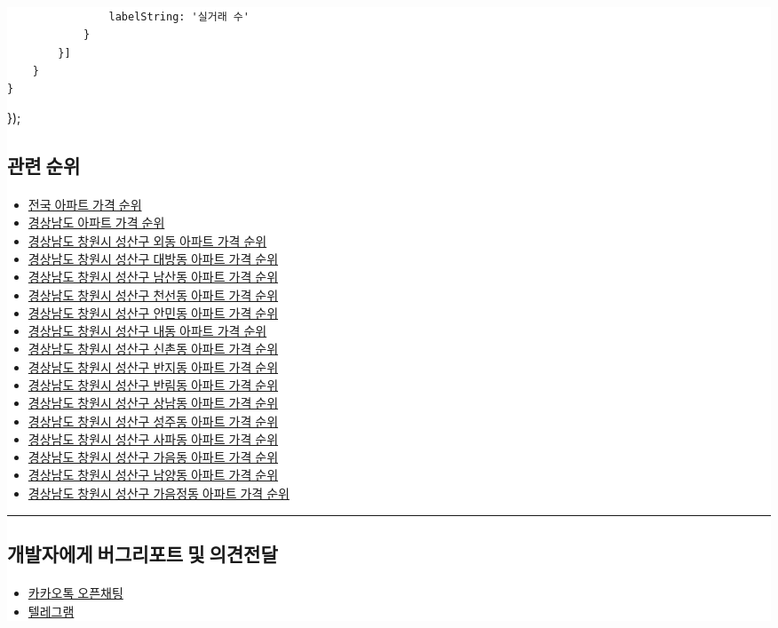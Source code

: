                     labelString: '실거래 수'
                }
            }]
        }
    }
});

</script>


## 관련 순위

- [전국 아파트 가격 순위](https://inasie.github.io/apt-ranking/전국)
- [경상남도 아파트 가격 순위](https://inasie.github.io/apt-ranking/경상남도)
- [경상남도 창원시 성산구 외동 아파트 가격 순위](https://inasie.github.io/apt-ranking/경상남도-창원시-성산구-외동)
- [경상남도 창원시 성산구 대방동 아파트 가격 순위](https://inasie.github.io/apt-ranking/경상남도-창원시-성산구-대방동)
- [경상남도 창원시 성산구 남산동 아파트 가격 순위](https://inasie.github.io/apt-ranking/경상남도-창원시-성산구-남산동)
- [경상남도 창원시 성산구 천선동 아파트 가격 순위](https://inasie.github.io/apt-ranking/경상남도-창원시-성산구-천선동)
- [경상남도 창원시 성산구 안민동 아파트 가격 순위](https://inasie.github.io/apt-ranking/경상남도-창원시-성산구-안민동)
- [경상남도 창원시 성산구 내동 아파트 가격 순위](https://inasie.github.io/apt-ranking/경상남도-창원시-성산구-내동)
- [경상남도 창원시 성산구 신촌동 아파트 가격 순위](https://inasie.github.io/apt-ranking/경상남도-창원시-성산구-신촌동)
- [경상남도 창원시 성산구 반지동 아파트 가격 순위](https://inasie.github.io/apt-ranking/경상남도-창원시-성산구-반지동)
- [경상남도 창원시 성산구 반림동 아파트 가격 순위](https://inasie.github.io/apt-ranking/경상남도-창원시-성산구-반림동)
- [경상남도 창원시 성산구 상남동 아파트 가격 순위](https://inasie.github.io/apt-ranking/경상남도-창원시-성산구-상남동)
- [경상남도 창원시 성산구 성주동 아파트 가격 순위](https://inasie.github.io/apt-ranking/경상남도-창원시-성산구-성주동)
- [경상남도 창원시 성산구 사파동 아파트 가격 순위](https://inasie.github.io/apt-ranking/경상남도-창원시-성산구-사파동)
- [경상남도 창원시 성산구 가음동 아파트 가격 순위](https://inasie.github.io/apt-ranking/경상남도-창원시-성산구-가음동)
- [경상남도 창원시 성산구 남양동 아파트 가격 순위](https://inasie.github.io/apt-ranking/경상남도-창원시-성산구-남양동)
- [경상남도 창원시 성산구 가음정동 아파트 가격 순위](https://inasie.github.io/apt-ranking/경상남도-창원시-성산구-가음정동)


---

## 개발자에게 버그리포트 및 의견전달

- [카카오톡 오픈채팅](https://open.kakao.com/o/gLJUAP4)
- [텔레그램](https://t.me/inasie)


